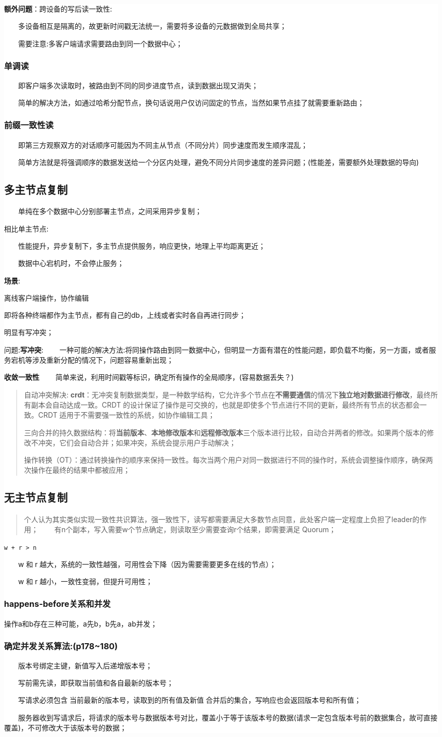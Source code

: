 **额外问题**：跨设备的写后读一致性:

&emsp;&emsp;多设备相互是隔离的，故更新时间戳无法统一，需要将多设备的元数据做到全局共享；

&emsp;&emsp;需要注意:多客户端请求需要路由到同一个数据中心；

### 单调读
&emsp;&emsp;即客户端多次读取时，被路由到不同的同步进度节点，读到数据出现又消失；

&emsp;&emsp;简单的解决方法，如通过哈希分配节点，换句话说用户仅访问固定的节点，当然如果节点挂了就需要重新路由；

### 前缀一致性读
&emsp;&emsp;即第三方观察双方的对话顺序可能因为不同主从节点（不同分片）同步速度而发生顺序混乱；

&emsp;&emsp;简单方法就是将强调顺序的数据发送给一个分区内处理，避免不同分片同步速度的差异问题；(性能差，需要额外处理数据的导向)

## 多主节点复制
&emsp;&emsp;单纯在多个数据中心分别部署主节点，之间采用异步复制；

相比单主节点:

&emsp;&emsp;性能提升，异步复制下，多主节点提供服务，响应更快，地理上平均距离更近；

&emsp;&emsp;数据中心宕机时，不会停止服务；

**场景**:

离线客户端操作，协作编辑

即将各种终端都作为主节点，都有自己的db，上线或者实时各自再进行同步；

明显有写冲突；

问题:**写冲突**:
&emsp;&emsp;一种可能的解决方法:将同操作路由到同一数据中心，但明显一方面有潜在的性能问题，即负载不均衡，另一方面，或者服务宕机等涉及重新分配的情况下，问题容易重新出现；

**收敛一致性**
&emsp;&emsp;简单来说，利用时间戳等标识，确定所有操作的全局顺序，(容易数据丢失？)

> 自动冲突解决:
> **crdt**：无冲突复制数据类型，是一种数学结构，它允许多个节点在**不需要通信**的情况下**独立地对数据进行修改**，最终所有副本会自动达成一致。CRDT 的设计保证了操作是可交换的，也就是即使多个节点进行不同的更新，最终所有节点的状态都会一致。CRDT 适用于不需要强一致性的系统，如协作编辑工具；
> 
> 三向合并的持久数据结构：将**当前版本**、**本地修改版本**和**远程修改版本**三个版本进行比较，自动合并两者的修改。如果两个版本的修改不冲突，它们会自动合并；如果冲突，系统会提示用户手动解决；
> 
> 操作转换（OT）：通过转换操作的顺序来保持一致性。每次当两个用户对同一数据进行不同的操作时，系统会调整操作顺序，确保两次操作在最终的结果中都被应用；

## 无主节点复制
> 个人认为其实类似实现一致性共识算法，强一致性下，读写都需要满足大多数节点同意，此处客户端一定程度上负担了leader的作用；
&emsp;&emsp;有n个副本，写入需要w个节点确定，则读取至少需要查询r个结果，即需要满足 Quorum；

`w + r > n`

&emsp;&emsp;w 和 r 越大，系统的一致性越强，可用性会下降（因为需要需要更多在线的节点）；

&emsp;&emsp;w 和 r 越小，一致性变弱，但提升可用性；

### happens-before关系和并发
操作a和b存在三种可能，a先b，b先a，ab并发；

### 确定并发关系算法:(p178~180)
&emsp;&emsp;版本号绑定主键，新值写入后递增版本号；

&emsp;&emsp;写前需先读，即获取当前值和各自最新的版本号；

&emsp;&emsp;写请求必须包含 当前最新的版本号，读取到的所有值及新值 合并后的集合，写响应也会返回版本号和所有值；

&emsp;&emsp;服务器收到写请求后，将请求的版本号与数据版本号对比，覆盖小于等于该版本号的数据(请求一定包含版本号前的数据集合，故可直接覆盖)，不可修改大于该版本号的数据；